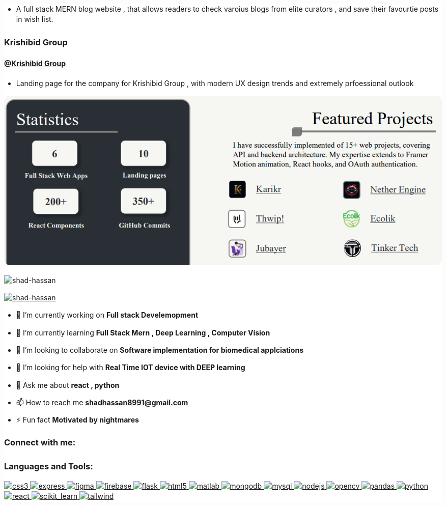 - A  full stack MERN blog website , that allows readers to check varoius blogs from elite curators , and save their favourtie posts in wish list.

### Krishibid Group

#### [@Krishibid Group](https://krishi-bid-reloaded.netlify.app/)

- Landing page for the company for Krishibid Group , with modern UX design trends and extremely prfoessional outlook

<div align="center" style="border-radius: 12px">
  <img src="/Featured.png" alt="Logo" width="100%" style="border-radius: 12px">
</div>

<p align="left"> <img src="https://komarev.com/ghpvc/?username=shad-hassan&label=Profile%20views&color=0e75b6&style=flat" alt="shad-hassan" /> </p>

<p align="left"> <a href="https://github.com/ryo-ma/github-profile-trophy"><img src="https://github-profile-trophy.vercel.app/?username=shad-hassan" alt="shad-hassan" /></a> </p>

- 🔭 I’m currently working on **Full stack Develemopment**

- 🌱 I’m currently learning **Full Stack Mern , Deep Learning , Computer Vision**

- 👯 I’m looking to collaborate on **Software implementation for biomedical applciations**

- 🤝 I’m looking for help with **Real Time IOT device with DEEP learning**

- 💬 Ask me about **react , python**

- 📫 How to reach me **shadhassan8991@gmail.com**

- ⚡ Fun fact **Motivated by nightmares**

<h3 align="left">Connect with me:</h3>
<p align="left">
</p>

<h3 align="left">Languages and Tools:</h3>
<p align="left"> <a href="https://www.w3schools.com/css/" target="_blank" rel="noreferrer"> <img src="https://raw.githubusercontent.com/devicons/devicon/master/icons/css3/css3-original-wordmark.svg" alt="css3" width="40" height="40"/> </a> <a href="https://expressjs.com" target="_blank" rel="noreferrer"> <img src="https://raw.githubusercontent.com/devicons/devicon/master/icons/express/express-original-wordmark.svg" alt="express" width="40" height="40"/> </a> <a href="https://www.figma.com/" target="_blank" rel="noreferrer"> <img src="https://www.vectorlogo.zone/logos/figma/figma-icon.svg" alt="figma" width="40" height="40"/> </a> <a href="https://firebase.google.com/" target="_blank" rel="noreferrer"> <img src="https://www.vectorlogo.zone/logos/firebase/firebase-icon.svg" alt="firebase" width="40" height="40"/> </a> <a href="https://flask.palletsprojects.com/" target="_blank" rel="noreferrer"> <img src="https://www.vectorlogo.zone/logos/pocoo_flask/pocoo_flask-icon.svg" alt="flask" width="40" height="40"/> </a> <a href="https://www.w3.org/html/" target="_blank" rel="noreferrer"> <img src="https://raw.githubusercontent.com/devicons/devicon/master/icons/html5/html5-original-wordmark.svg" alt="html5" width="40" height="40"/> </a> <a href="https://www.mathworks.com/" target="_blank" rel="noreferrer"> <img src="https://upload.wikimedia.org/wikipedia/commons/2/21/Matlab_Logo.png" alt="matlab" width="40" height="40"/> </a> <a href="https://www.mongodb.com/" target="_blank" rel="noreferrer"> <img src="https://raw.githubusercontent.com/devicons/devicon/master/icons/mongodb/mongodb-original-wordmark.svg" alt="mongodb" width="40" height="40"/> </a> <a href="https://www.mysql.com/" target="_blank" rel="noreferrer"> <img src="https://raw.githubusercontent.com/devicons/devicon/master/icons/mysql/mysql-original-wordmark.svg" alt="mysql" width="40" height="40"/> </a> <a href="https://nodejs.org" target="_blank" rel="noreferrer"> <img src="https://raw.githubusercontent.com/devicons/devicon/master/icons/nodejs/nodejs-original-wordmark.svg" alt="nodejs" width="40" height="40"/> </a> <a href="https://opencv.org/" target="_blank" rel="noreferrer"> <img src="https://www.vectorlogo.zone/logos/opencv/opencv-icon.svg" alt="opencv" width="40" height="40"/> </a> <a href="https://pandas.pydata.org/" target="_blank" rel="noreferrer"> <img src="https://raw.githubusercontent.com/devicons/devicon/2ae2a900d2f041da66e950e4d48052658d850630/icons/pandas/pandas-original.svg" alt="pandas" width="40" height="40"/> </a> <a href="https://www.python.org" target="_blank" rel="noreferrer"> <img src="https://raw.githubusercontent.com/devicons/devicon/master/icons/python/python-original.svg" alt="python" width="40" height="40"/> </a> <a href="https://reactjs.org/" target="_blank" rel="noreferrer"> <img src="https://raw.githubusercontent.com/devicons/devicon/master/icons/react/react-original-wordmark.svg" alt="react" width="40" height="40"/> </a> <a href="https://scikit-learn.org/" target="_blank" rel="noreferrer"> <img src="https://upload.wikimedia.org/wikipedia/commons/0/05/Scikit_learn_logo_small.svg" alt="scikit_learn" width="40" height="40"/> </a> <a href="https://tailwindcss.com/" target="_blank" rel="noreferrer"> <img src="https://www.vectorlogo.zone/logos/tailwindcss/tailwindcss-icon.svg" alt="tailwind" width="40" height="40"/> </a> </p>
